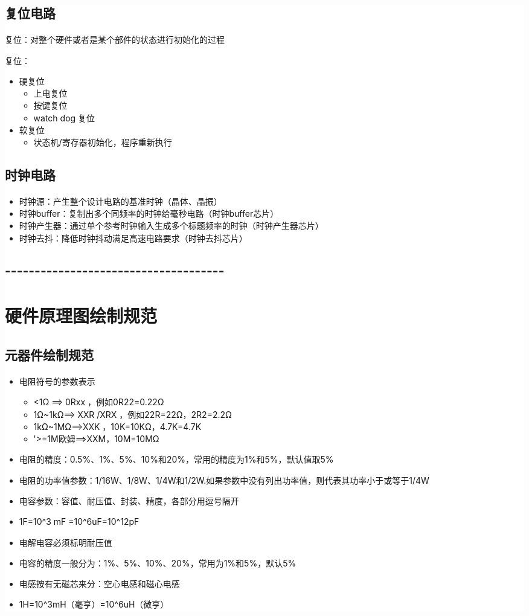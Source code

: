 



## 复位电路

复位：对整个硬件或者是某个部件的状态进行初始化的过程



复位：

* 硬复位
  * 上电复位
  * 按键复位
  * watch dog 复位
* 软复位
  * 状态机/寄存器初始化，程序重新执行



## 时钟电路

* 时钟源：产生整个设计电路的基准时钟（晶体、晶振）
* 时钟buffer：复制出多个同频率的时钟给毫秒电路（时钟buffer芯片）
* 时钟产生器：通过单个参考时钟输入生成多个标题频率的时钟（时钟产生器芯片）
* 时钟去抖：降低时钟抖动满足高速电路要求（时钟去抖芯片）



## -------------------------------------

# 硬件原理图绘制规范

## 元器件绘制规范

* 电阻符号的参数表示
  * <1Ω ==>  0Rxx  ，例如0R22=0.22Ω
  * 1Ω~1kΩ==> XXR /XRX ，例如22R=22Ω，2R2=2.2Ω
  * 1kΩ~1MΩ==>XXK ，10K=10KΩ，4.7K=4.7K
  * '>=1M欧姆==>XXM，10M=10MΩ

* 电阻的精度：0.5%、1%、5%、10%和20%，常用的精度为1%和5%，默认值取5%
* 电阻的功率值参数：1/16W、1/8W、1/4W和1/2W.如果参数中没有列出功率值，则代表其功率小于或等于1/4W



* 电容参数：容值、耐压值、封装、精度，各部分用逗号隔开
* 1F=10^3 mF =10^6uF=10^12pF
* 电解电容必须标明耐压值
* 电容的精度一般分为：1%、5%、10%、20%，常用为1%和5%，默认5%



* 电感按有无磁芯来分：空心电感和磁心电感
* 1H=10^3mH（毫亨）=10^6uH（微亨）
